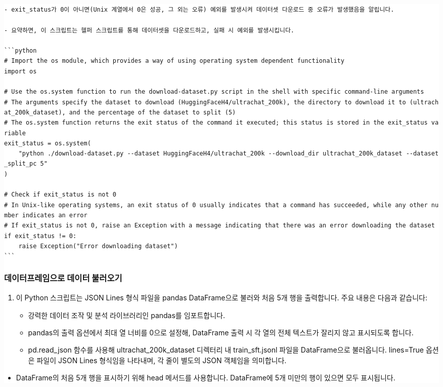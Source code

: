    - exit_status가 0이 아니면(Unix 계열에서 0은 성공, 그 외는 오류) 예외를 발생시켜 데이터셋 다운로드 중 오류가 발생했음을 알립니다.

    - 요약하면, 이 스크립트는 헬퍼 스크립트를 통해 데이터셋을 다운로드하고, 실패 시 예외를 발생시킵니다.

    ```python
    # Import the os module, which provides a way of using operating system dependent functionality
    import os
    
    # Use the os.system function to run the download-dataset.py script in the shell with specific command-line arguments
    # The arguments specify the dataset to download (HuggingFaceH4/ultrachat_200k), the directory to download it to (ultrachat_200k_dataset), and the percentage of the dataset to split (5)
    # The os.system function returns the exit status of the command it executed; this status is stored in the exit_status variable
    exit_status = os.system(
        "python ./download-dataset.py --dataset HuggingFaceH4/ultrachat_200k --download_dir ultrachat_200k_dataset --dataset_split_pc 5"
    )
    
    # Check if exit_status is not 0
    # In Unix-like operating systems, an exit status of 0 usually indicates that a command has succeeded, while any other number indicates an error
    # If exit_status is not 0, raise an Exception with a message indicating that there was an error downloading the dataset
    if exit_status != 0:
        raise Exception("Error downloading dataset")
    ```

### 데이터프레임으로 데이터 불러오기

1. 이 Python 스크립트는 JSON Lines 형식 파일을 pandas DataFrame으로 불러와 처음 5개 행을 출력합니다. 주요 내용은 다음과 같습니다:

    - 강력한 데이터 조작 및 분석 라이브러리인 pandas를 임포트합니다.

    - pandas의 출력 옵션에서 최대 열 너비를 0으로 설정해, DataFrame 출력 시 각 열의 전체 텍스트가 잘리지 않고 표시되도록 합니다.

    - pd.read_json 함수를 사용해 ultrachat_200k_dataset 디렉터리 내 train_sft.jsonl 파일을 DataFrame으로 불러옵니다. lines=True 옵션은 파일이 JSON Lines 형식임을 나타내며, 각 줄이 별도의 JSON 객체임을 의미합니다.
- DataFrame의 처음 5개 행을 표시하기 위해 head 메서드를 사용합니다. DataFrame에 5개 미만의 행이 있으면 모두 표시됩니다.

